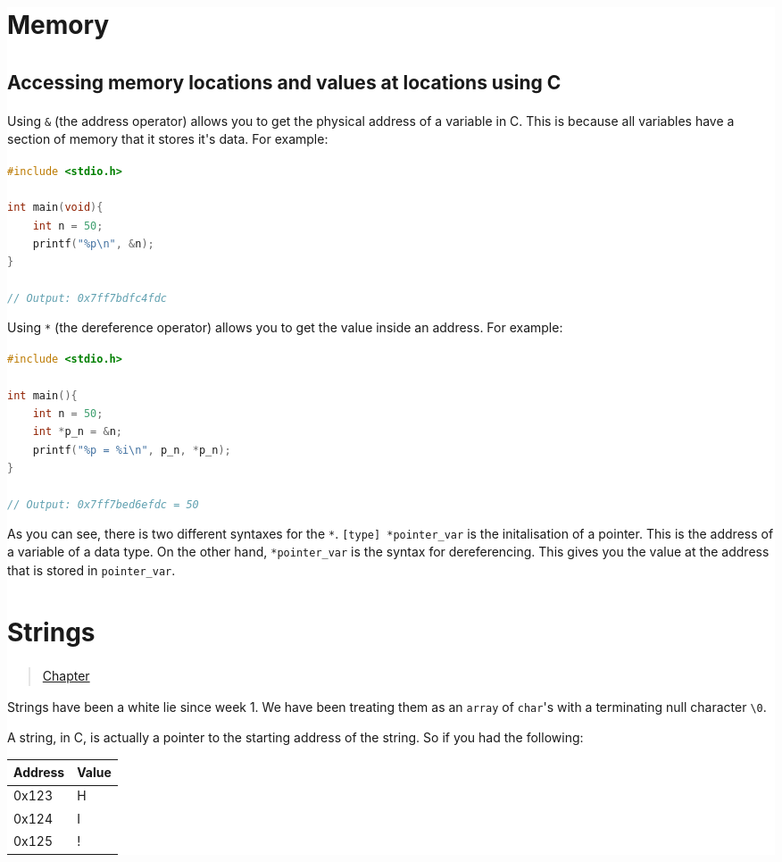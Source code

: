 # Memory

## Accessing memory locations and values at locations using C

Using `&` (the address operator) allows you to get the physical address of a variable in C. This is because all variables have a section of memory that it stores it's data. For example:
```c
#include <stdio.h>

int main(void){
    int n = 50;
    printf("%p\n", &n);
}

// Output: 0x7ff7bdfc4fdc
```

Using `*` (the dereference operator) allows you to get the value inside an address. For example:
```c
#include <stdio.h>

int main(){
    int n = 50;
    int *p_n = &n;
    printf("%p = %i\n", p_n, *p_n);
}

// Output: 0x7ff7bed6efdc = 50
```

As you can see, there is two different syntaxes for the `*`. `[type] *pointer_var` is the initalisation of a pointer. This is the address of a variable of a data type. On the other hand, `*pointer_var` is the syntax for dereferencing. This gives you the value at the address that is stored in `pointer_var`.

# Strings

> [Chapter](https://www.youtube.com/watch?v=F9-yqoS7b8w&t=1843s)

Strings have been a white lie since week 1. We have been treating them as an `array` of `char`'s with a terminating null character `\0`.

A string, in C, is actually a pointer to the starting address of the string. So if you had the following:

| Address | Value |
|---------|-------|
| 0x123   | H     |
| 0x124   | I     |
| 0x125   | !     |
